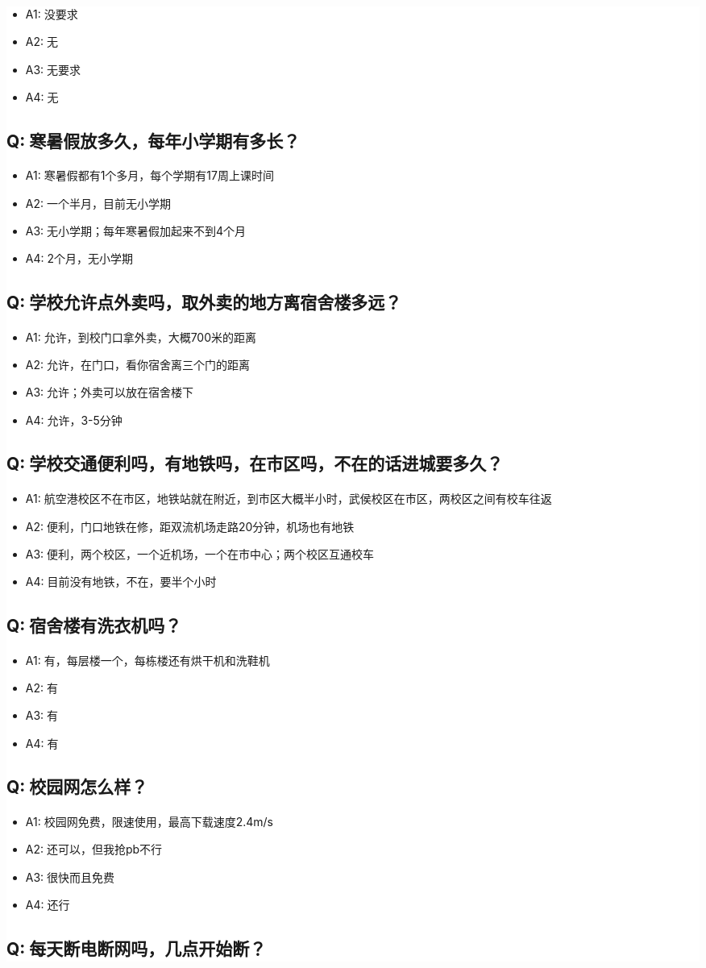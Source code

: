 - A1: 没要求

- A2: 无

- A3: 无要求

- A4: 无

## Q: 寒暑假放多久，每年小学期有多长？

- A1: 寒暑假都有1个多月，每个学期有17周上课时间

- A2: 一个半月，目前无小学期

- A3: 无小学期；每年寒暑假加起来不到4个月

- A4: 2个月，无小学期

## Q: 学校允许点外卖吗，取外卖的地方离宿舍楼多远？

- A1: 允许，到校门口拿外卖，大概700米的距离

- A2: 允许，在门口，看你宿舍离三个门的距离

- A3: 允许；外卖可以放在宿舍楼下

- A4: 允许，3-5分钟

## Q: 学校交通便利吗，有地铁吗，在市区吗，不在的话进城要多久？

- A1: 航空港校区不在市区，地铁站就在附近，到市区大概半小时，武侯校区在市区，两校区之间有校车往返

- A2: 便利，门口地铁在修，距双流机场走路20分钟，机场也有地铁

- A3: 便利，两个校区，一个近机场，一个在市中心；两个校区互通校车

- A4: 目前没有地铁，不在，要半个小时

## Q: 宿舍楼有洗衣机吗？

- A1: 有，每层楼一个，每栋楼还有烘干机和洗鞋机

- A2: 有

- A3: 有

- A4: 有

## Q: 校园网怎么样？

- A1: 校园网免费，限速使用，最高下载速度2.4m/s

- A2: 还可以，但我抢pb不行

- A3: 很快而且免费

- A4: 还行

## Q: 每天断电断网吗，几点开始断？
